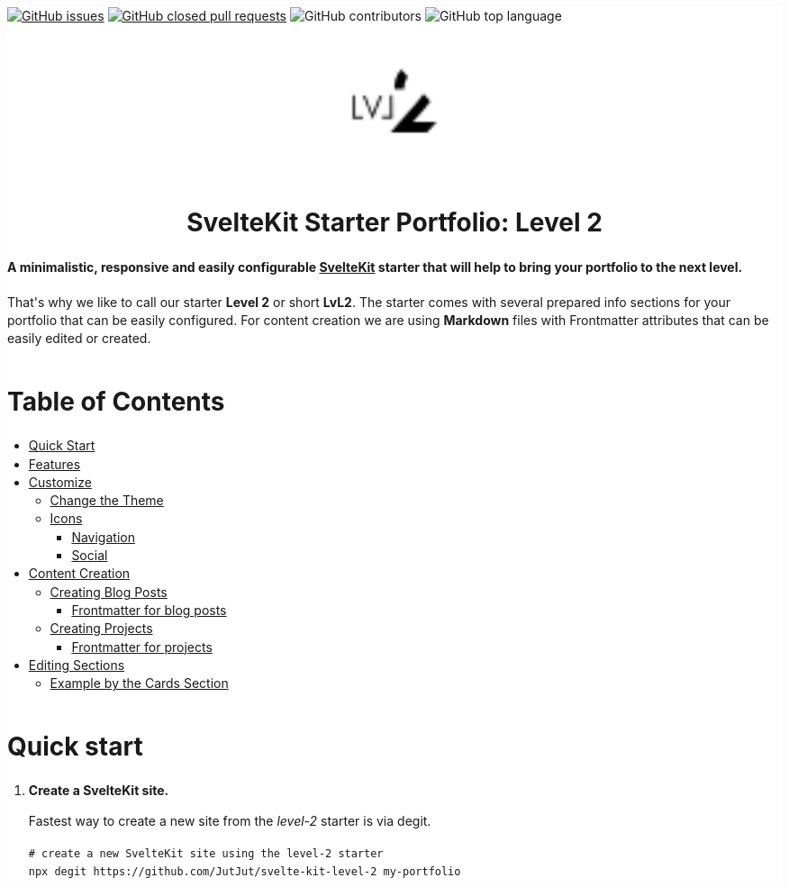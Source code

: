 [![GitHub issues](https://img.shields.io/github/issues/JutJut/svelte-kit-level-2.svg)](https://github.com/JutJut/svelte-kit-level-2/issues)
[![GitHub closed pull requests](https://img.shields.io/github/issues-pr-closed/JutJut/svelte-kit-level-2.svg)](https://github.com/JutJut/svelte-kit-level-2/pulls)
![GitHub contributors](https://img.shields.io/github/contributors/JutJut/svelte-kit-level-2.svg)
![GitHub top language](https://img.shields.io/github/languages/top/JutJut/svelte-kit-level-2.svg)

<p align="center">
  <img alt="Level 2" src="./static/lvl-2-logo.svg" width="140" />
</p>
<h1 align="center">
  SvelteKit Starter Portfolio: Level 2
</h1>

<h4>
  A minimalistic, responsive and easily configurable <a href="https://kit.svelte.dev/" target="_blank">SvelteKit</a> starter that will help to bring your portfolio to the next level.
</h4>

That's why we like to call our starter **Level 2** or short **LvL2**. The starter comes with several prepared info sections for your portfolio that can be easily configured. For content creation we are using **Markdown** files with Frontmatter attributes that can be easily edited or created.

# Table of Contents

- [Quick Start](#quick-start)
- [Features](#features)
- [Customize](#customize)
  - [Change the Theme](#change-the-theme)
  - [Icons](#icons)
    - [Navigation](#navigation)
    - [Social](#social)
- [Content Creation](#content-creation)
  - [Creating Blog Posts](#creating-blog-posts)
    - [Frontmatter for blog posts](#frontmatter-for-blog-posts)
  - [Creating Projects](#creating-projects)
    - [Frontmatter for projects](#frontmatter-for-projects)
- [Editing Sections](#editing-sections)
  - [Example by the Cards Section](#example-by-the-cards-section)

# Quick start

1.  **Create a SvelteKit site.**

    Fastest way to create a new site from the _level-2_ starter is via degit.

    ```shell
    # create a new SvelteKit site using the level-2 starter
    npx degit https://github.com/JutJut/svelte-kit-level-2 my-portfolio
    ```
